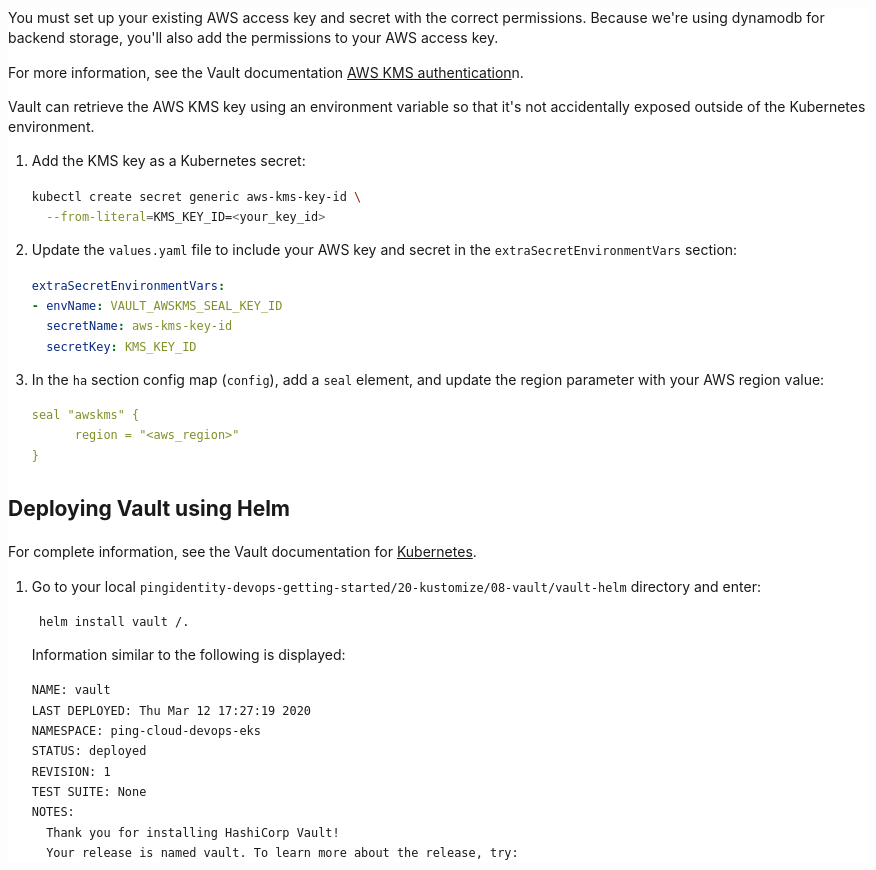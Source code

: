 You must set up your existing AWS access key and secret with the correct permissions. Because we're using dynamodb for backend storage, you'll also add the permissions to your AWS access key.

For more information, see the Vault documentation [AWS KMS authentication](https://www.vaultproject.io/docs/configuration/seal/awskms/#authentication)n.

Vault can retrieve the AWS KMS key using an environment variable so that it's not accidentally exposed outside of the Kubernetes environment.

1. Add the KMS key as a Kubernetes secret:

    ```sh
    kubectl create secret generic aws-kms-key-id \
      --from-literal=KMS_KEY_ID=<your_key_id>
    ```

2. Update the `values.yaml` file to include your AWS key and secret in the `extraSecretEnvironmentVars` section:

    ```yaml
    extraSecretEnvironmentVars:
    - envName: VAULT_AWSKMS_SEAL_KEY_ID
      secretName: aws-kms-key-id
      secretKey: KMS_KEY_ID
    ```

3. In the `ha` section config map (`config`), add a `seal` element, and update the region parameter with your AWS region value:

    ```yaml
    seal "awskms" {
          region = "<aws_region>"
    }
    ```

## Deploying Vault using Helm

For complete information, see the Vault documentation for [Kubernetes](https://www.vaultproject.io/docs/platform/k8s).

1. Go to your local `pingidentity-devops-getting-started/20-kustomize/08-vault/vault-helm` directory and enter:

    ```sh
     helm install vault /.
    ```

    Information similar to the following is displayed:

    ```plain
    NAME: vault
    LAST DEPLOYED: Thu Mar 12 17:27:19 2020
    NAMESPACE: ping-cloud-devops-eks
    STATUS: deployed
    REVISION: 1
    TEST SUITE: None
    NOTES:
      Thank you for installing HashiCorp Vault!
      Your release is named vault. To learn more about the release, try:
